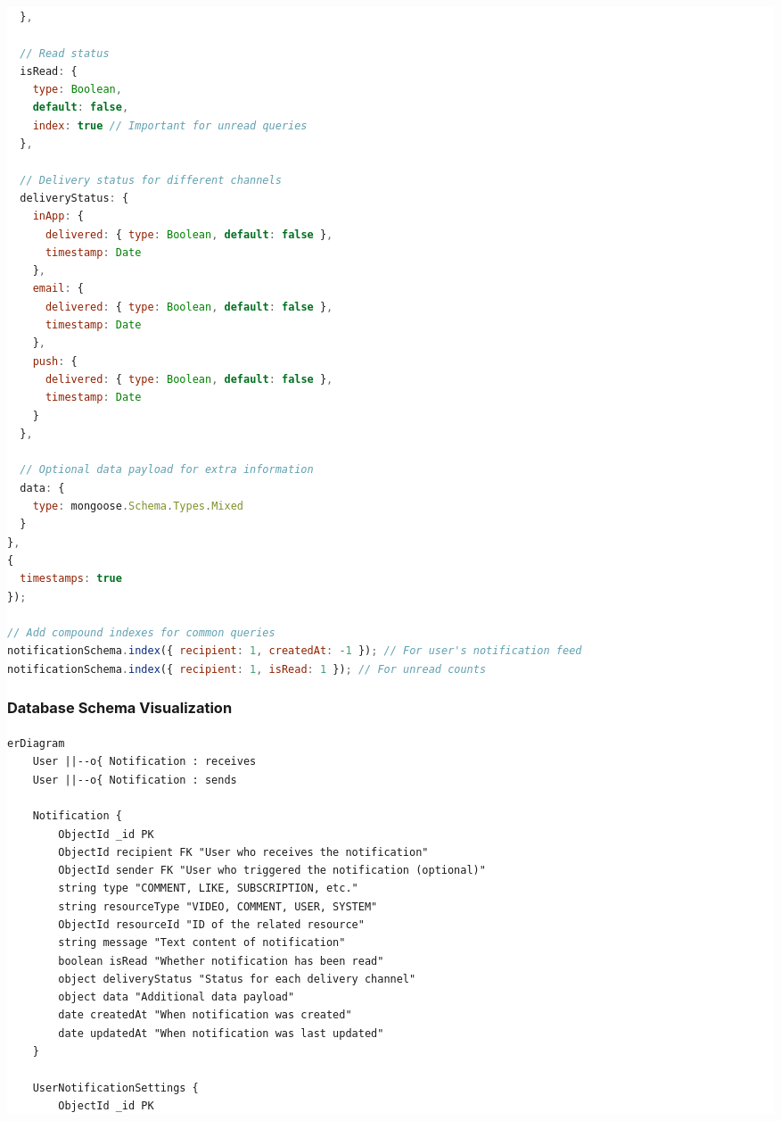 ```javascript
  },
  
  // Read status
  isRead: {
    type: Boolean,
    default: false,
    index: true // Important for unread queries
  },
  
  // Delivery status for different channels
  deliveryStatus: {
    inApp: {
      delivered: { type: Boolean, default: false },
      timestamp: Date
    },
    email: {
      delivered: { type: Boolean, default: false },
      timestamp: Date
    },
    push: {
      delivered: { type: Boolean, default: false },
      timestamp: Date
    }
  },
  
  // Optional data payload for extra information
  data: {
    type: mongoose.Schema.Types.Mixed
  }
}, 
{
  timestamps: true
});

// Add compound indexes for common queries
notificationSchema.index({ recipient: 1, createdAt: -1 }); // For user's notification feed
notificationSchema.index({ recipient: 1, isRead: 1 }); // For unread counts
```

### Database Schema Visualization

```mermaid
erDiagram
    User ||--o{ Notification : receives
    User ||--o{ Notification : sends
    
    Notification {
        ObjectId _id PK
        ObjectId recipient FK "User who receives the notification"
        ObjectId sender FK "User who triggered the notification (optional)"
        string type "COMMENT, LIKE, SUBSCRIPTION, etc."
        string resourceType "VIDEO, COMMENT, USER, SYSTEM"
        ObjectId resourceId "ID of the related resource"
        string message "Text content of notification"
        boolean isRead "Whether notification has been read"
        object deliveryStatus "Status for each delivery channel"
        object data "Additional data payload"
        date createdAt "When notification was created"
        date updatedAt "When notification was last updated"
    }
    
    UserNotificationSettings {
        ObjectId _id PK
```